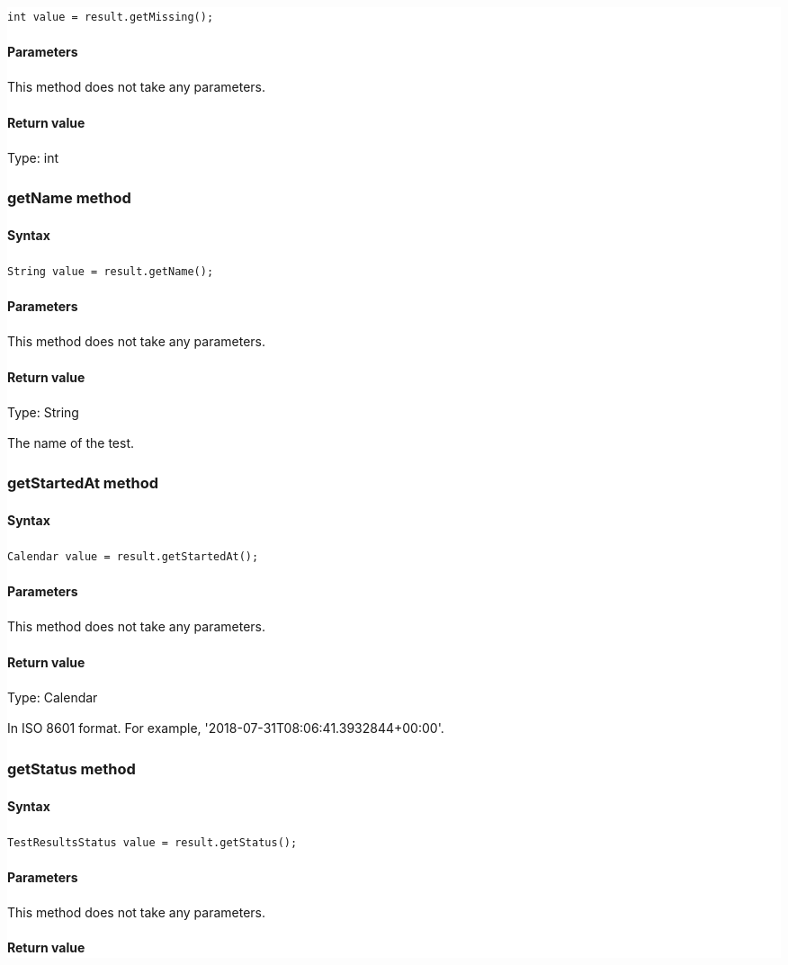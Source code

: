 
    int value = result.getMissing();
    

#### Parameters

This method does not take any parameters.

#### Return value

Type:  int

### getName method
#### Syntax


    String value = result.getName();
    

#### Parameters

This method does not take any parameters.

#### Return value

Type:  String

The name of the test.

### getStartedAt method
#### Syntax


    Calendar value = result.getStartedAt();
    

#### Parameters

This method does not take any parameters.

#### Return value

Type:  Calendar

In ISO 8601 format. For example, '2018-07-31T08:06:41.3932844+00:00'.

### getStatus method
#### Syntax


    TestResultsStatus value = result.getStatus();
    

#### Parameters

This method does not take any parameters.

#### Return value
